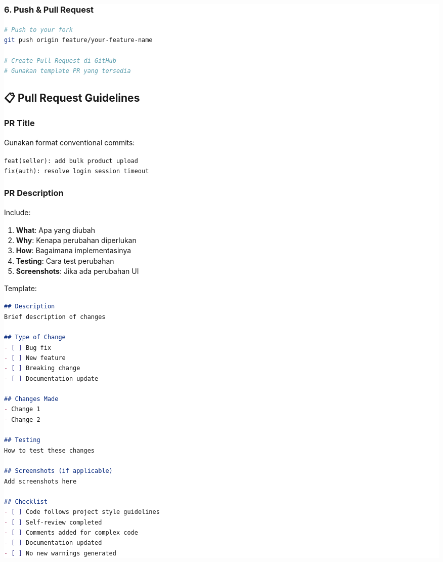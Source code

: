 ### 6. Push & Pull Request

```bash
# Push to your fork
git push origin feature/your-feature-name

# Create Pull Request di GitHub
# Gunakan template PR yang tersedia
```

## 📋 Pull Request Guidelines

### PR Title
Gunakan format conventional commits:
```
feat(seller): add bulk product upload
fix(auth): resolve login session timeout
```

### PR Description
Include:
1. **What**: Apa yang diubah
2. **Why**: Kenapa perubahan diperlukan
3. **How**: Bagaimana implementasinya
4. **Testing**: Cara test perubahan
5. **Screenshots**: Jika ada perubahan UI

Template:
```markdown
## Description
Brief description of changes

## Type of Change
- [ ] Bug fix
- [ ] New feature
- [ ] Breaking change
- [ ] Documentation update

## Changes Made
- Change 1
- Change 2

## Testing
How to test these changes

## Screenshots (if applicable)
Add screenshots here

## Checklist
- [ ] Code follows project style guidelines
- [ ] Self-review completed
- [ ] Comments added for complex code
- [ ] Documentation updated
- [ ] No new warnings generated
```
